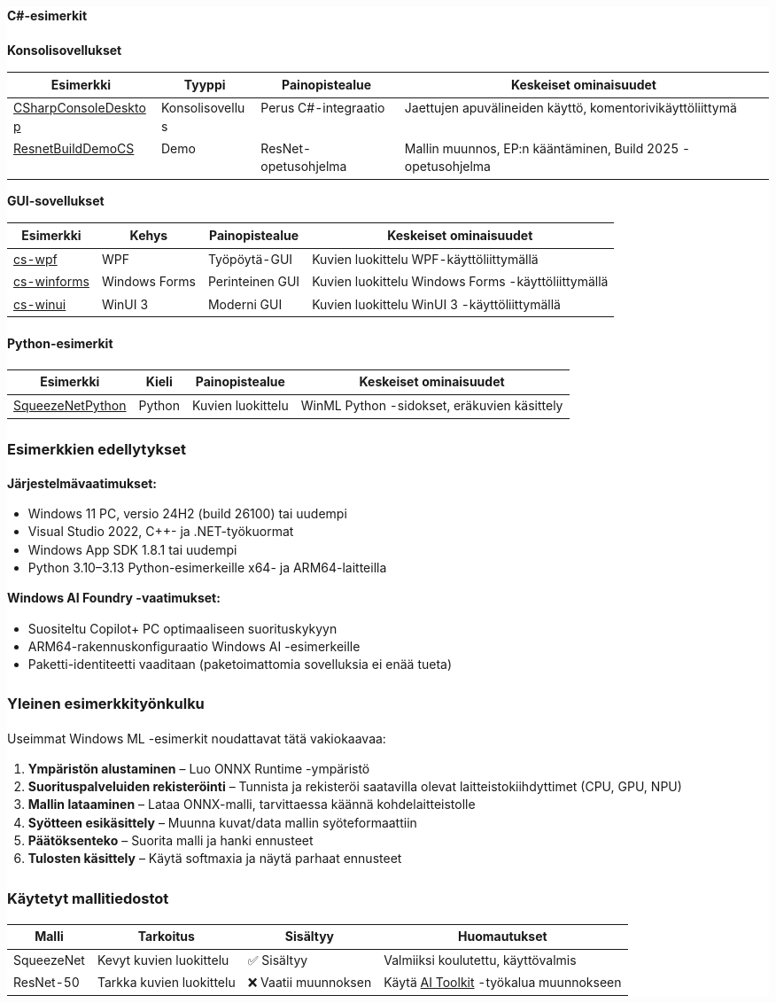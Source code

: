 #### C#-esimerkit

**Konsolisovellukset**

| Esimerkki | Tyyppi | Painopistealue | Keskeiset ominaisuudet |
|-----------|--------|----------------|-------------------------|
| [CSharpConsoleDesktop](https://github.com/microsoft/WindowsAppSDK-Samples/tree/main/Samples/WindowsML/cs) | Konsolisovellus | Perus C#-integraatio | Jaettujen apuvälineiden käyttö, komentorivikäyttöliittymä |
| [ResnetBuildDemoCS](https://github.com/microsoft/WindowsAppSDK-Samples/tree/main/Samples/WindowsML/cs) | Demo | ResNet-opetusohjelma | Mallin muunnos, EP:n kääntäminen, Build 2025 -opetusohjelma |

**GUI-sovellukset**

| Esimerkki | Kehys | Painopistealue | Keskeiset ominaisuudet |
|-----------|-------|----------------|-------------------------|
| [cs-wpf](https://github.com/microsoft/WindowsAppSDK-Samples/tree/main/Samples/WindowsML/cs-wpf) | WPF | Työpöytä-GUI | Kuvien luokittelu WPF-käyttöliittymällä |
| [cs-winforms](https://github.com/microsoft/WindowsAppSDK-Samples/tree/main/Samples/WindowsML/cs-winforms) | Windows Forms | Perinteinen GUI | Kuvien luokittelu Windows Forms -käyttöliittymällä |
| [cs-winui](https://github.com/microsoft/WindowsAppSDK-Samples/tree/main/Samples/WindowsML/cs-winui) | WinUI 3 | Moderni GUI | Kuvien luokittelu WinUI 3 -käyttöliittymällä |

#### Python-esimerkit

| Esimerkki | Kieli | Painopistealue | Keskeiset ominaisuudet |
|-----------|-------|----------------|-------------------------|
| [SqueezeNetPython](https://github.com/microsoft/WindowsAppSDK-Samples/tree/main/Samples/WindowsML/python) | Python | Kuvien luokittelu | WinML Python -sidokset, eräkuvien käsittely |

### Esimerkkien edellytykset

**Järjestelmävaatimukset:**
- Windows 11 PC, versio 24H2 (build 26100) tai uudempi
- Visual Studio 2022, C++- ja .NET-työkuormat
- Windows App SDK 1.8.1 tai uudempi
- Python 3.10–3.13 Python-esimerkeille x64- ja ARM64-laitteilla

**Windows AI Foundry -vaatimukset:**
- Suositeltu Copilot+ PC optimaaliseen suorituskykyyn
- ARM64-rakennuskonfiguraatio Windows AI -esimerkeille
- Paketti-identiteetti vaaditaan (paketoimattomia sovelluksia ei enää tueta)

### Yleinen esimerkkityönkulku

Useimmat Windows ML -esimerkit noudattavat tätä vakiokaavaa:

1. **Ympäristön alustaminen** – Luo ONNX Runtime -ympäristö
2. **Suorituspalveluiden rekisteröinti** – Tunnista ja rekisteröi saatavilla olevat laitteistokiihdyttimet (CPU, GPU, NPU)
3. **Mallin lataaminen** – Lataa ONNX-malli, tarvittaessa käännä kohdelaitteistolle
4. **Syötteen esikäsittely** – Muunna kuvat/data mallin syöteformaattiin
5. **Päätöksenteko** – Suorita malli ja hanki ennusteet
6. **Tulosten käsittely** – Käytä softmaxia ja näytä parhaat ennusteet

### Käytetyt mallitiedostot

| Malli | Tarkoitus | Sisältyy | Huomautukset |
|-------|----------|----------|--------------|
| SqueezeNet | Kevyt kuvien luokittelu | ✅ Sisältyy | Valmiiksi koulutettu, käyttövalmis |
| ResNet-50 | Tarkka kuvien luokittelu | ❌ Vaatii muunnoksen | Käytä [AI Toolkit](https://code.visualstudio.com/docs/intelligentapps/modelconversion) -työkalua muunnokseen |

